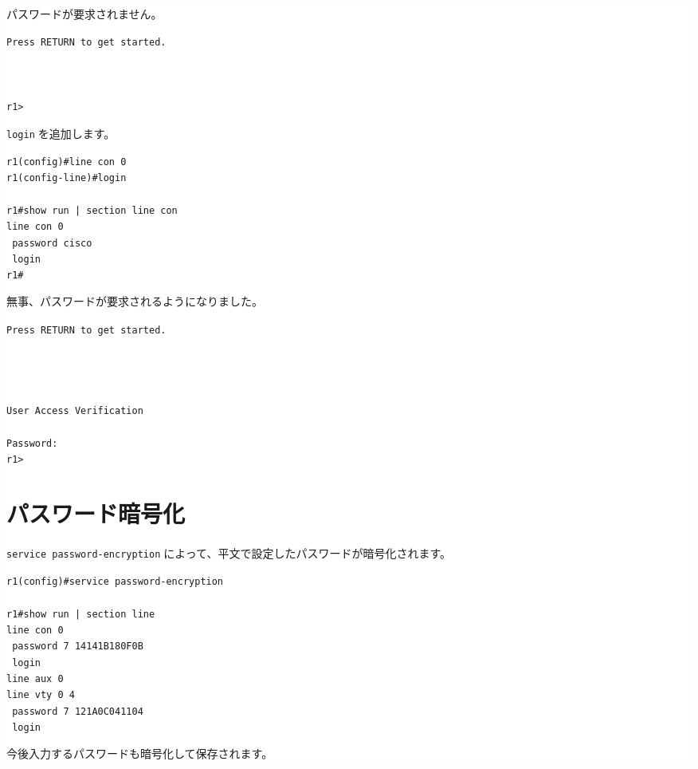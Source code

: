 パスワードが要求されません。

```
Press RETURN to get started.



r1>
```

`login` を追加します。

```
r1(config)#line con 0
r1(config-line)#login

r1#show run | section line con
line con 0
 password cisco
 login
r1#
```

無事、パスワードが要求されるようになりました。

```
Press RETURN to get started.




User Access Verification

Password:
r1>
```

# パスワード暗号化

`service password-encryption` によって、平文で設定したパスワードが暗号化されます。

```
r1(config)#service password-encryption

r1#show run | section line
line con 0
 password 7 14141B180F0B
 login
line aux 0
line vty 0 4
 password 7 121A0C041104
 login
```

今後入力するパスワードも暗号化して保存されます。
